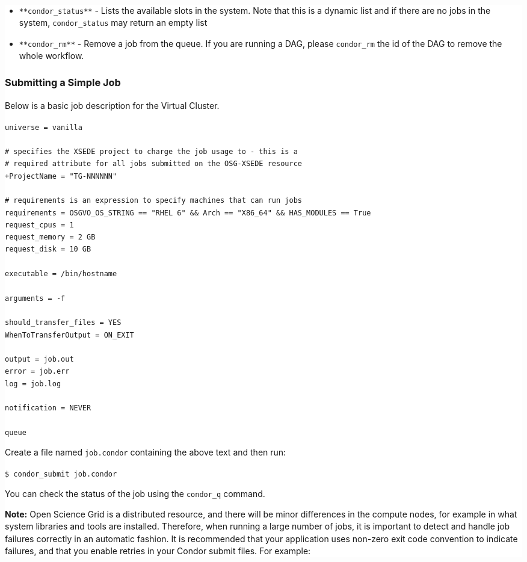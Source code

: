  * `**condor_status**` - Lists the available slots in the system.
   Note that this is a dynamic list and if there are no jobs in the system,
   `condor_status` may return an empty list

 * `**condor_rm**` - Remove a job from the queue. If you are running a DAG,
  please `condor_rm` the id of the DAG to remove the whole workflow.

### Submitting a Simple Job

Below is a basic job description for the Virtual Cluster.

    universe = vanilla
    
    # specifies the XSEDE project to charge the job usage to - this is a
    # required attribute for all jobs submitted on the OSG-XSEDE resource
    +ProjectName = "TG-NNNNNN"
    
    # requirements is an expression to specify machines that can run jobs
    requirements = OSGVO_OS_STRING == "RHEL 6" && Arch == "X86_64" && HAS_MODULES == True
    request_cpus = 1
    request_memory = 2 GB
    request_disk = 10 GB
    
    executable = /bin/hostname
    
    arguments = -f
    
    should_transfer_files = YES
    WhenToTransferOutput = ON_EXIT
    
    output = job.out
    error = job.err
    log = job.log
    
    notification = NEVER
    
    queue


 Create a file named `job.condor` containing the above text and then run:

    $ condor_submit job.condor

You can check the status of the job using the `condor_q` command.

**Note:** Open Science Grid is a distributed resource, and there
will be minor differences in the compute nodes, for example in what
system libraries and tools are installed. Therefore, when running
a large number of jobs, it is important to detect and handle job
failures correctly in an automatic fashion. It is recommended that your
application uses non-zero exit code convention to indicate failures, and
that you enable retries in your Condor submit files. For example:
    
